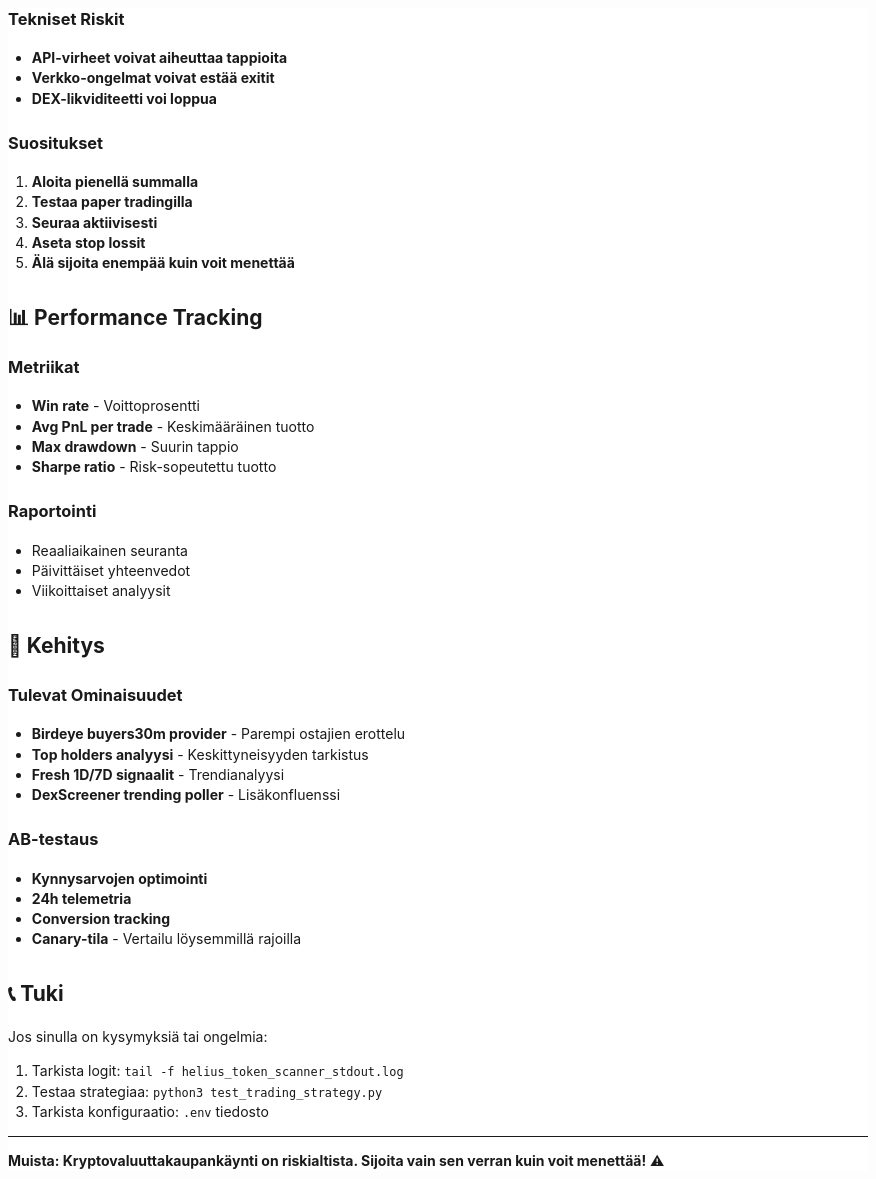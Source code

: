 ### Tekniset Riskit
- **API-virheet voivat aiheuttaa tappioita**
- **Verkko-ongelmat voivat estää exitit**
- **DEX-likviditeetti voi loppua**

### Suositukset
1. **Aloita pienellä summalla**
2. **Testaa paper tradingilla**
3. **Seuraa aktiivisesti**
4. **Aseta stop lossit**
5. **Älä sijoita enempää kuin voit menettää**

## 📊 Performance Tracking

### Metriikat
- **Win rate** - Voittoprosentti
- **Avg PnL per trade** - Keskimääräinen tuotto
- **Max drawdown** - Suurin tappio
- **Sharpe ratio** - Risk-sopeutettu tuotto

### Raportointi
- Reaaliaikainen seuranta
- Päivittäiset yhteenvedot
- Viikoittaiset analyysit

## 🔧 Kehitys

### Tulevat Ominaisuudet
- **Birdeye buyers30m provider** - Parempi ostajien erottelu
- **Top holders analyysi** - Keskittyneisyyden tarkistus
- **Fresh 1D/7D signaalit** - Trendianalyysi
- **DexScreener trending poller** - Lisäkonfluenssi

### AB-testaus
- **Kynnysarvojen optimointi**
- **24h telemetria**
- **Conversion tracking**
- **Canary-tila** - Vertailu löysemmillä rajoilla

## 📞 Tuki

Jos sinulla on kysymyksiä tai ongelmia:
1. Tarkista logit: `tail -f helius_token_scanner_stdout.log`
2. Testaa strategiaa: `python3 test_trading_strategy.py`
3. Tarkista konfiguraatio: `.env` tiedosto

---

**Muista: Kryptovaluuttakaupankäynti on riskialtista. Sijoita vain sen verran kuin voit menettää!** ⚠️
